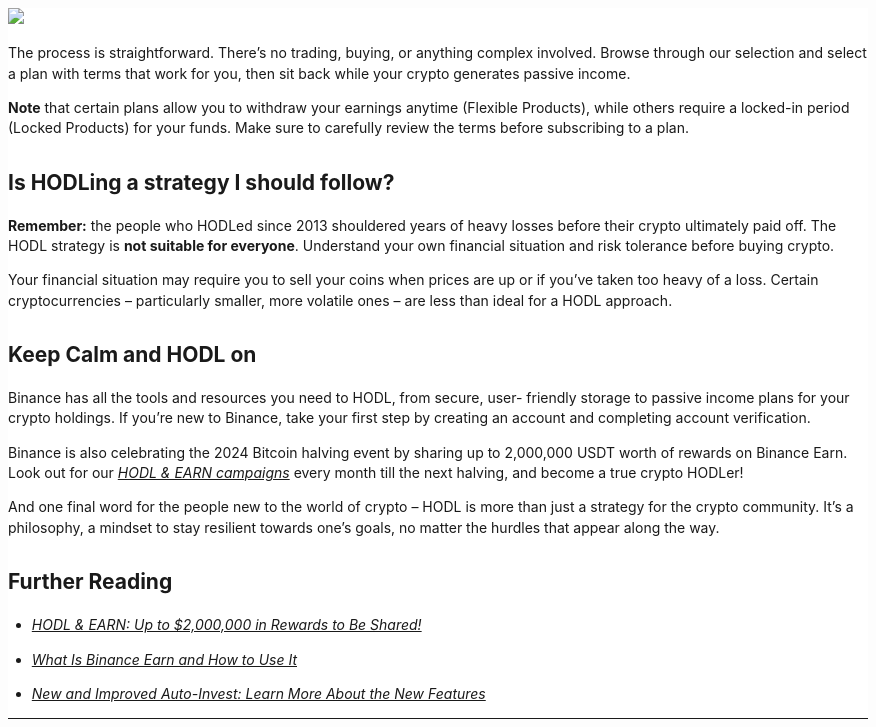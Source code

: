 ![](https://public.bnbstatic.com/image/cms/blog/20231218/fd2c9721-5260-47e2-9ba2-faad830ec772)

The process is straightforward. There’s no trading, buying, or anything
complex involved. Browse through our selection and select a plan with terms
that work for you, then sit back while your crypto generates passive income.

**Note** that certain plans allow you to withdraw your earnings anytime
(Flexible Products), while others require a locked-in period (Locked Products)
for your funds. Make sure to carefully review the terms before subscribing to
a plan.

## **Is HODLing a strategy I should follow?**

**Remember:** the people who HODLed since 2013 shouldered years of heavy
losses before their crypto ultimately paid off. The HODL strategy is **not
suitable for everyone**. Understand your own financial situation and risk
tolerance before buying crypto.

Your financial situation may require you to sell your coins when prices are up
or if you’ve taken too heavy of a loss. Certain cryptocurrencies –
particularly smaller, more volatile ones – are less than ideal for a HODL
approach.

## **Keep Calm and HODL on**

Binance has all the tools and resources you need to HODL, from secure, user-
friendly storage to passive income plans for your crypto holdings. If you’re
new to Binance, take your first step by creating an account and completing
account verification.

Binance is also celebrating the 2024 Bitcoin halving event by sharing up to
2,000,000 USDT worth of rewards on Binance Earn. Look out for our [_HODL &
EARN campaigns_](https://www.binance.com/en/events/hodl-earn) every month till
the next halving, and become a true crypto HODLer!

 And one final word for the people new to the world of crypto  – HODL is more
than just a strategy for the crypto community. It’s a philosophy, a mindset to
stay resilient towards one’s goals, no matter the hurdles that appear along
the way.

## **Further Reading**

  * [ _HODL & EARN: Up to $2,000,000 in Rewards to Be Shared!_](https://www.binance.com/en/support/announcement/hodl-earn-until-the-next-halving-with-binance-earn-up-to-2-000-000-in-rewards-to-be-shared-1e95df21bc3c4897844b6aa4d98c965c)

  * [_What Is Binance Earn and How to Use It_](https://www.binance.com/en/support/faq/what-is-binance-earn-and-how-to-use-it-bc076f0eb7fb4ae182de6c5eb8968dec)

  * [ _New and Improved Auto-Invest: Learn More About the New Features_](https://www.binance.com/en/support/faq/what-is-binance-earn-and-how-to-use-it-bc076f0eb7fb4ae182de6c5eb8968dec)

* * *
